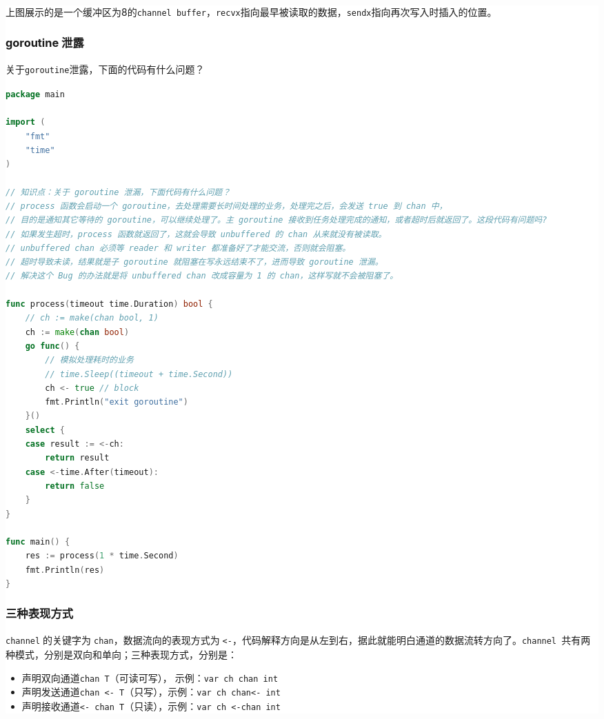 上图展示的是一个缓冲区为8的`channel buffer`，`recvx`指向最早被读取的数据，`sendx`指向再次写入时插入的位置。

### goroutine 泄露

<span id="chan04">关于`goroutine`泄露，下面的代码有什么问题？</span>

```go
package main

import (
    "fmt"
    "time"
)

// 知识点：关于 goroutine 泄漏，下面代码有什么问题？
// process 函数会启动一个 goroutine，去处理需要长时间处理的业务，处理完之后，会发送 true 到 chan 中，
// 目的是通知其它等待的 goroutine，可以继续处理了。主 goroutine 接收到任务处理完成的通知，或者超时后就返回了。这段代码有问题吗?
// 如果发生超时，process 函数就返回了，这就会导致 unbuffered 的 chan 从来就没有被读取。
// unbuffered chan 必须等 reader 和 writer 都准备好了才能交流，否则就会阻塞。
// 超时导致未读，结果就是子 goroutine 就阻塞在写永远结束不了，进而导致 goroutine 泄漏。
// 解决这个 Bug 的办法就是将 unbuffered chan 改成容量为 1 的 chan，这样写就不会被阻塞了。

func process(timeout time.Duration) bool {
    // ch := make(chan bool, 1)
    ch := make(chan bool)
    go func() {
        // 模拟处理耗时的业务
        // time.Sleep((timeout + time.Second))
        ch <- true // block
        fmt.Println("exit goroutine")
    }()
    select {
    case result := <-ch:
        return result
    case <-time.After(timeout):
        return false
    }
}

func main() {
    res := process(1 * time.Second)
    fmt.Println(res)
}
```



### 三种表现方式

`channel` 的关键字为 `chan`，数据流向的表现方式为 `<-`，代码解释方向是从左到右，据此就能明白通道的数据流转方向了。`channel `共有两种模式，分别是双向和单向；三种表现方式，分别是：

* 声明双向通道`chan T`（可读可写）， 示例：`var ch chan int`
* 声明发送通道`chan <- T`（只写），示例：`var ch chan<- int`
* 声明接收通道`<- chan T`（只读），示例：`var ch <-chan int` 

